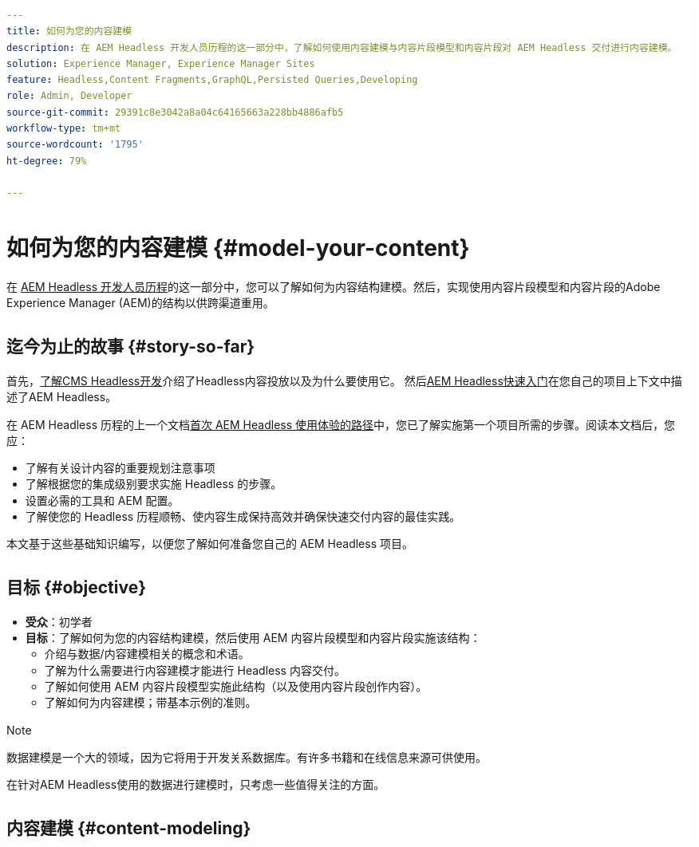 ```yaml
---
title: 如何为您的内容建模
description: 在 AEM Headless 开发人员历程的这一部分中，了解如何使用内容建模与内容片段模型和内容片段对 AEM Headless 交付进行内容建模。
solution: Experience Manager, Experience Manager Sites
feature: Headless,Content Fragments,GraphQL,Persisted Queries,Developing
role: Admin, Developer
source-git-commit: 29391c8e3042a8a04c64165663a228bb4886afb5
workflow-type: tm+mt
source-wordcount: '1795'
ht-degree: 79%

---
```


# 如何为您的内容建模 {#model-your-content}

在 [AEM Headless 开发人员历程](overview.md)的这一部分中，您可以了解如何为内容结构建模。然后，实现使用内容片段模型和内容片段的Adobe Experience Manager (AEM)的结构以供跨渠道重用。

## 迄今为止的故事 {#story-so-far}

首先，[了解CMS Headless开发](learn-about.md)介绍了Headless内容投放以及为什么要使用它。 然后[AEM Headless快速入门](getting-started.md)在您自己的项目上下文中描述了AEM Headless。

在 AEM Headless 历程的上一个文档[首次 AEM Headless 使用体验的路径](path-to-first-experience.md)中，您已了解实施第一个项目所需的步骤。阅读本文档后，您应：

* 了解有关设计内容的重要规划注意事项
* 了解根据您的集成级别要求实施 Headless 的步骤。
* 设置必需的工具和 AEM 配置。
* 了解使您的 Headless 历程顺畅、使内容生成保持高效并确保快速交付内容的最佳实践。

本文基于这些基础知识编写，以便您了解如何准备您自己的 AEM Headless 项目。

## 目标 {#objective}

* **受众**：初学者
* **目标**：了解如何为您的内容结构建模，然后使用 AEM 内容片段模型和内容片段实施该结构：
   * 介绍与数据/内容建模相关的概念和术语。
   * 了解为什么需要进行内容建模才能进行 Headless 内容交付。
   * 了解如何使用 AEM 内容片段模型实施此结构（以及使用内容片段创作内容）。
   * 了解如何为内容建模；带基本示例的准则。

>[!NOTE]
>
>数据建模是一个大的领域，因为它将用于开发关系数据库。有许多书籍和在线信息来源可供使用。
>
>在针对AEM Headless使用的数据进行建模时，只考虑一些值得关注的方面。

## 内容建模 {#content-modeling}
